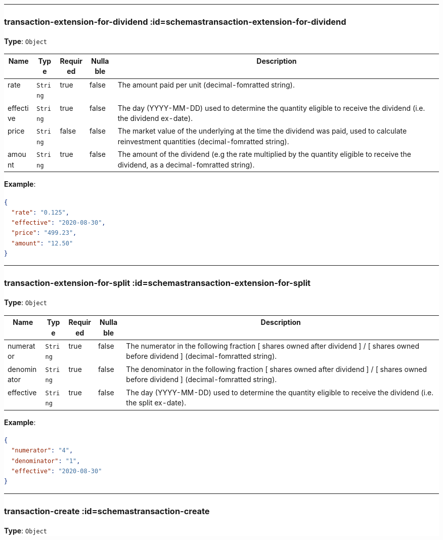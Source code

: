 * * *

### transaction-extension-for-dividend :id=schemastransaction-extension-for-dividend
**Type**: <code>Object</code>

| Name | Type | Required | Nullable | Description |
| ---- | ---- | -------- | -------- | ----------- |
| rate | <code>String</code> | true | false | The amount paid per unit (decimal-fomratted string). |
| effective | <code>String</code> | true | false | The day (YYYY-MM-DD) used to determine the quantity eligible to receive the dividend (i.e. the dividend ex-date). |
| price | <code>String</code> | false | false | The market value of the underlying at the time the dividend was paid, used to calculate reinvestment quantities (decimal-fomratted string). |
| amount | <code>String</code> | true | false | The amount of the dividend (e.g the rate multiplied by the quantity eligible to receive the dividend, as a decimal-fomratted string). |


**Example**:

```json
{
  "rate": "0.125",
  "effective": "2020-08-30",
  "price": "499.23",
  "amount": "12.50"
}
```

* * *

### transaction-extension-for-split :id=schemastransaction-extension-for-split
**Type**: <code>Object</code>

| Name | Type | Required | Nullable | Description |
| ---- | ---- | -------- | -------- | ----------- |
| numerator | <code>String</code> | true | false | The numerator in the following fraction [ shares owned after dividend ] / [ shares owned before dividend ] (decimal-fomratted string). |
| denominator | <code>String</code> | true | false | The denominator in the following fraction [ shares owned after dividend ] / [ shares owned before dividend ] (decimal-fomratted string). |
| effective | <code>String</code> | true | false | The day (YYYY-MM-DD) used to determine the quantity eligible to receive the dividend (i.e. the split ex-date). |


**Example**:

```json
{
  "numerator": "4",
  "denominator": "1",
  "effective": "2020-08-30"
}
```

* * *

### transaction-create :id=schemastransaction-create
**Type**: <code>Object</code>
